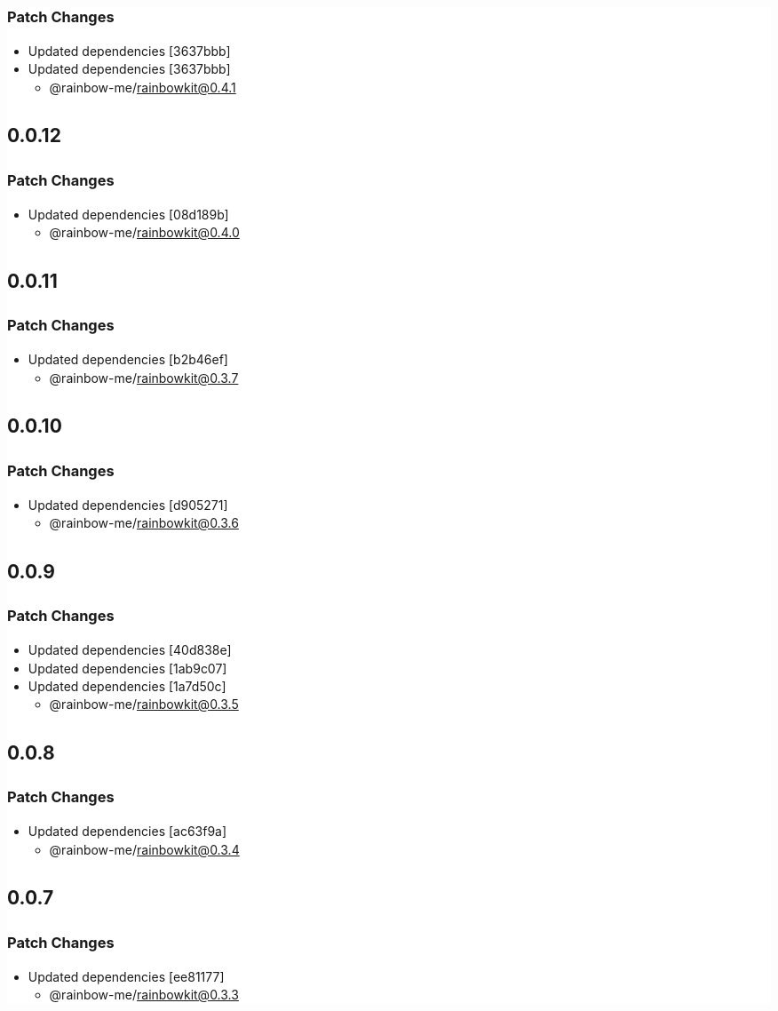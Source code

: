 ### Patch Changes

- Updated dependencies [3637bbb]
- Updated dependencies [3637bbb]
  - @rainbow-me/rainbowkit@0.4.1

## 0.0.12

### Patch Changes

- Updated dependencies [08d189b]
  - @rainbow-me/rainbowkit@0.4.0

## 0.0.11

### Patch Changes

- Updated dependencies [b2b46ef]
  - @rainbow-me/rainbowkit@0.3.7

## 0.0.10

### Patch Changes

- Updated dependencies [d905271]
  - @rainbow-me/rainbowkit@0.3.6

## 0.0.9

### Patch Changes

- Updated dependencies [40d838e]
- Updated dependencies [1ab9c07]
- Updated dependencies [1a7d50c]
  - @rainbow-me/rainbowkit@0.3.5

## 0.0.8

### Patch Changes

- Updated dependencies [ac63f9a]
  - @rainbow-me/rainbowkit@0.3.4

## 0.0.7

### Patch Changes

- Updated dependencies [ee81177]
  - @rainbow-me/rainbowkit@0.3.3
